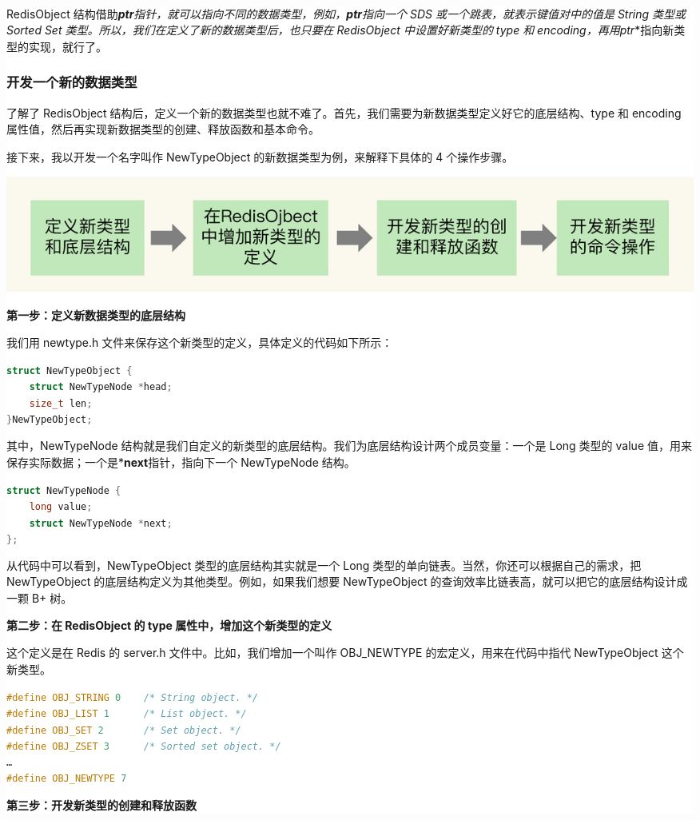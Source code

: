 RedisObject 结构借助***ptr**指针，就可以指向不同的数据类型，例如，***ptr**指向一个 SDS 或一个跳表，就表示键值对中的值是 String 类型或 Sorted Set 类型。所以，我们在定义了新的数据类型后，也只要在 RedisObject 中设置好新类型的 type 和 encoding，再用***ptr**指向新类型的实现，就行了。

### 开发一个新的数据类型 

了解了 RedisObject 结构后，定义一个新的数据类型也就不难了。首先，我们需要为新数据类型定义好它的底层结构、type 和 encoding 属性值，然后再实现新数据类型的创建、释放函数和基本命令。

接下来，我以开发一个名字叫作 NewTypeObject 的新数据类型为例，来解释下具体的 4 个操作步骤。

![](./images/13-09.jpeg)

**第一步：定义新数据类型的底层结构**

我们用 newtype.h 文件来保存这个新类型的定义，具体定义的代码如下所示：

```cpp
struct NewTypeObject {
    struct NewTypeNode *head; 
    size_t len; 
}NewTypeObject;
```

其中，NewTypeNode 结构就是我们自定义的新类型的底层结构。我们为底层结构设计两个成员变量：一个是 Long 类型的 value 值，用来保存实际数据；一个是***next**指针，指向下一个 NewTypeNode 结构。

```cpp
struct NewTypeNode {
    long value;
    struct NewTypeNode *next;
};
```

从代码中可以看到，NewTypeObject 类型的底层结构其实就是一个 Long 类型的单向链表。当然，你还可以根据自己的需求，把 NewTypeObject 的底层结构定义为其他类型。例如，如果我们想要 NewTypeObject 的查询效率比链表高，就可以把它的底层结构设计成一颗 B+ 树。

**第二步：在 RedisObject 的 type 属性中，增加这个新类型的定义**

这个定义是在 Redis 的 server.h 文件中。比如，我们增加一个叫作 OBJ_NEWTYPE 的宏定义，用来在代码中指代 NewTypeObject 这个新类型。

```cpp
#define OBJ_STRING 0    /* String object. */
#define OBJ_LIST 1      /* List object. */
#define OBJ_SET 2       /* Set object. */
#define OBJ_ZSET 3      /* Sorted set object. */
…
#define OBJ_NEWTYPE 7
```

**第三步：开发新类型的创建和释放函数**
